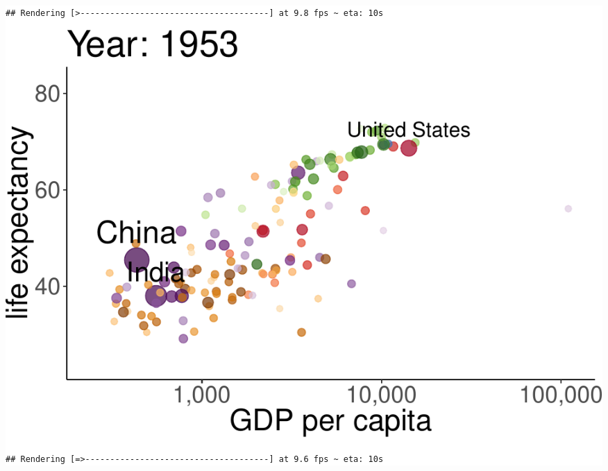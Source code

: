 ```
## Rendering [>--------------------------------------] at 9.8 fps ~ eta: 10s
```

![](03-visualization2_files/figure-latex/visualization2-35-3.pdf) 

```
## Rendering [=>-------------------------------------] at 9.6 fps ~ eta: 10s
```

